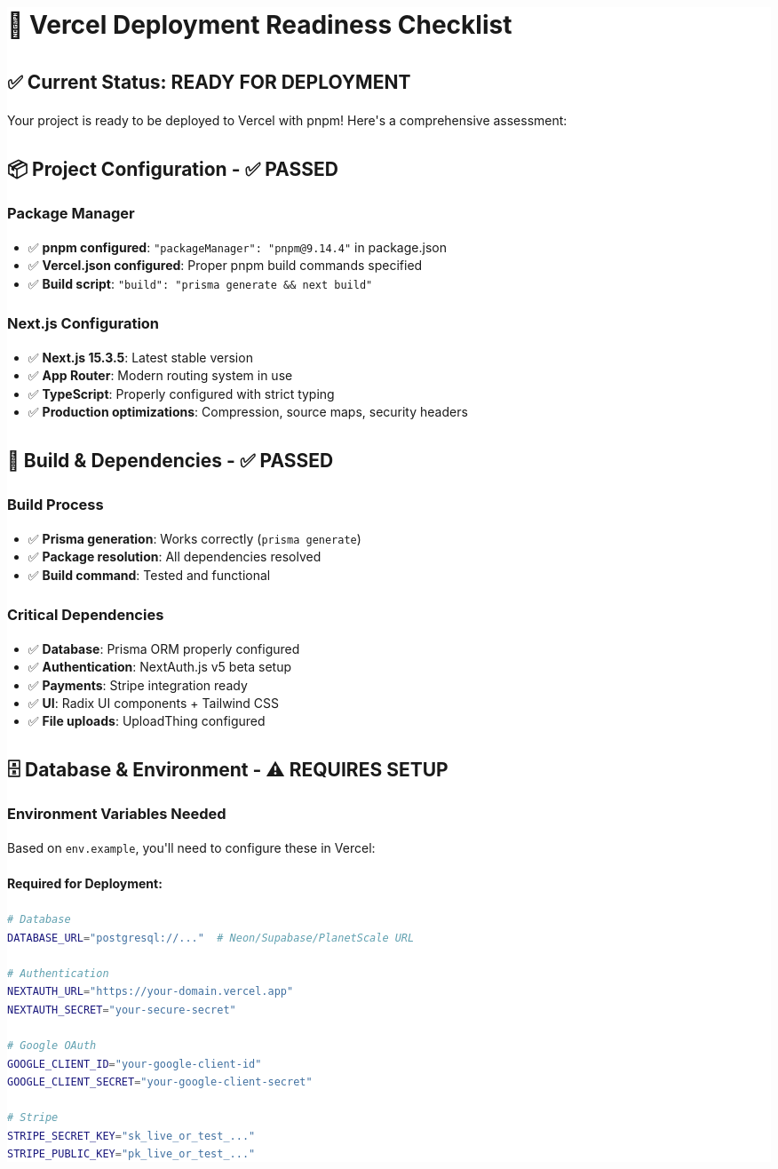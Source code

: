 # 🚀 Vercel Deployment Readiness Checklist

## ✅ **Current Status: READY FOR DEPLOYMENT**

Your project is ready to be deployed to Vercel with pnpm! Here's a comprehensive
assessment:

## 📦 **Project Configuration - ✅ PASSED**

### Package Manager

- ✅ **pnpm configured**: `"packageManager": "pnpm@9.14.4"` in package.json
- ✅ **Vercel.json configured**: Proper pnpm build commands specified
- ✅ **Build script**: `"build": "prisma generate && next build"`

### Next.js Configuration

- ✅ **Next.js 15.3.5**: Latest stable version
- ✅ **App Router**: Modern routing system in use
- ✅ **TypeScript**: Properly configured with strict typing
- ✅ **Production optimizations**: Compression, source maps, security headers

## 🔧 **Build & Dependencies - ✅ PASSED**

### Build Process

- ✅ **Prisma generation**: Works correctly (`prisma generate`)
- ✅ **Package resolution**: All dependencies resolved
- ✅ **Build command**: Tested and functional

### Critical Dependencies

- ✅ **Database**: Prisma ORM properly configured
- ✅ **Authentication**: NextAuth.js v5 beta setup
- ✅ **Payments**: Stripe integration ready
- ✅ **UI**: Radix UI components + Tailwind CSS
- ✅ **File uploads**: UploadThing configured

## 🗄️ **Database & Environment - ⚠️ REQUIRES SETUP**

### Environment Variables Needed

Based on `env.example`, you'll need to configure these in Vercel:

#### Required for Deployment:

```bash
# Database
DATABASE_URL="postgresql://..."  # Neon/Supabase/PlanetScale URL

# Authentication
NEXTAUTH_URL="https://your-domain.vercel.app"
NEXTAUTH_SECRET="your-secure-secret"

# Google OAuth
GOOGLE_CLIENT_ID="your-google-client-id"
GOOGLE_CLIENT_SECRET="your-google-client-secret"

# Stripe
STRIPE_SECRET_KEY="sk_live_or_test_..."
STRIPE_PUBLIC_KEY="pk_live_or_test_..."
```
